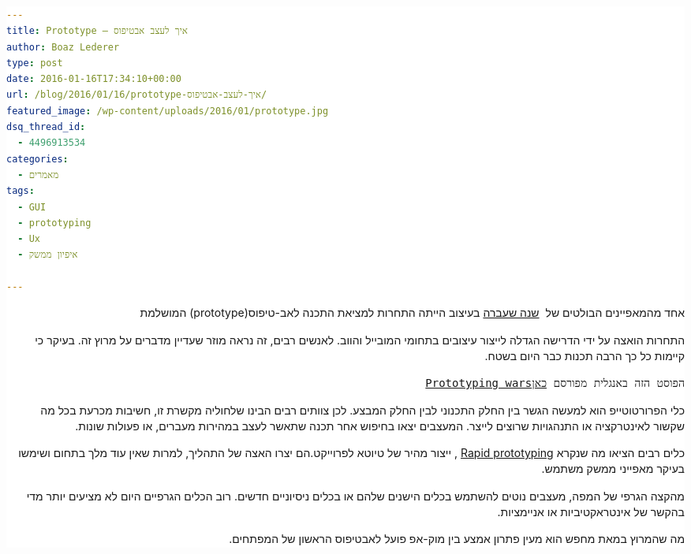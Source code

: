 ```yaml
---
title: Prototype – איך לעצב אבטיפוס
author: Boaz Lederer
type: post
date: 2016-01-16T17:34:10+00:00
url: /blog/2016/01/16/prototype-איך-לעצב-אבטיפוס/
featured_image: /wp-content/uploads/2016/01/prototype.jpg
dsq_thread_id:
  - 4496913534
categories:
  - מאמרים
tags:
  - GUI
  - prototyping
  - Ux
  - איפיון ממשק

---
```

<p class="graf--h3" dir="rtl">
  אחד מהמאפיינים הבולטים של  <a class="markup--anchor markup--p-anchor" href="http://2015.designweekly.atomic.io/">שנה שעברה</a> בעיצוב הייתה התחרות למציאת התכנה לאב-טיפוס(prototype) המושלמת
</p>

<p class="graf--p" dir="rtl">
  התחרות הואצה על ידי הדרישה הגדלה לייצור עיצובים בתחומי המובייל והווב. לאנשים רבים, זה נראה מוזר שעדיין מדברים על מרוץ זה. בעיקר כי קיימות כל כך הרבה תכנות כבר היום בשטח.
</p>

<pre class="graf--p" dir="rtl">הפוסט הזה באנגלית מפורסם <a href="https://medium.com/@aniboaz/prototyping-wars-c2fd614f1426">כאן</a><a class="m-story" href="https://medium.com/@aniboaz/prototyping-wars-c2fd614f1426" data-collapsed="true">Prototyping wars</a></pre>

<p class="graf--p" dir="rtl">
  כלי הפרורטוטייפ הוא למעשה הגשר בין החלק התכנוני לבין החלק המבצע. לכן צוותים רבים הבינו שלחוליה מקשרת זו, חשיבות מכרעת בכל מה שקשור לאינטרקציה או התנהגויות שרוצים לייצר. המעצבים יצאו בחיפוש אחר תכנה שתאשר לעצב במהירות מעברים, או פעולות שונות.
</p>

<p class="graf--p" dir="rtl">
  כלים רבים הציאו מה שנקרא <a href="https://www.smashingmagazine.com/2010/06/design-better-faster-with-rapid-prototyping">Rapid prototyping</a> , ייצור מהיר של טיוטא לפרוייקט.הם יצרו האצה של התהליך, למרות שאין עוד מלך בתחום ושימשו בעיקר מאפייני ממשק משתמש.
</p>

<p class="graf--p" dir="rtl">
  מהקצה הגרפי של המפה, מעצבים נוטים להשתמש בכלים הישנים שלהם או בכלים ניסיוניים חדשים. רוב הכלים הגרפיים היום לא מציעים יותר מדי בהקשר של אינטראקטיביות או אניימציות.
</p>

<p class="graf--p" dir="rtl">
  מה שהמרוץ במאת מחפש הוא מעין פתרון אמצע בין מוק-אפ פועל לאבטיפוס הראשון של המפתחים.
</p>
